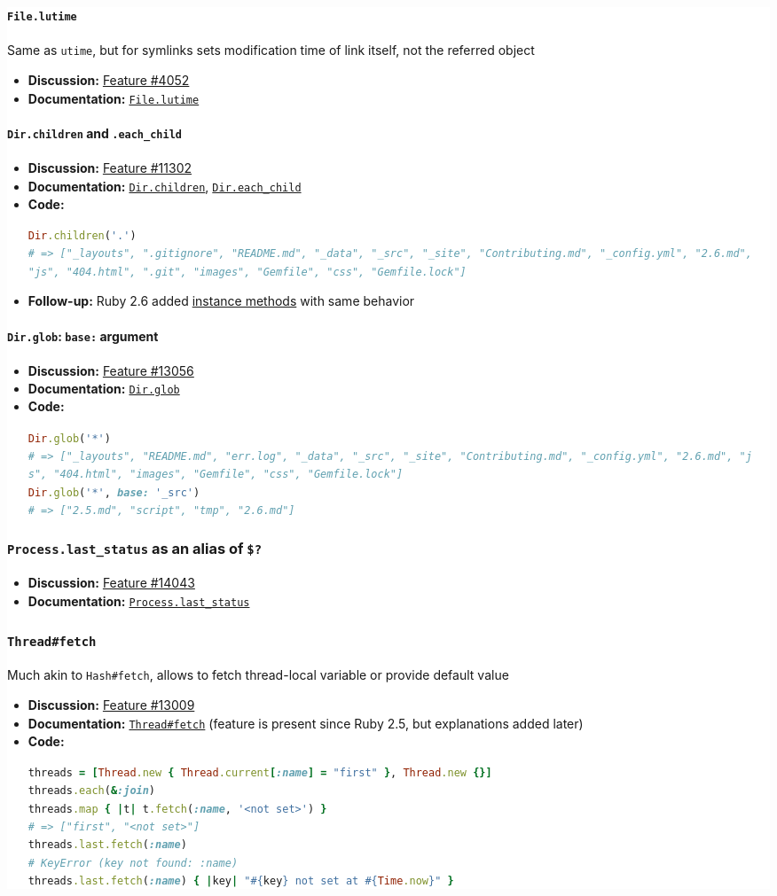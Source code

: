 #### `File.lutime`[](#filelutime)

Same as `utime`, but for symlinks sets modification time of link itself, not the referred object

* **Discussion:** <a class="tracker feature" href="https://bugs.ruby-lang.org/issues/4052">Feature #4052</a>
* **Documentation:** <a class="ruby-doc" href="https://ruby-doc.org/core-2.5.0/File.html#method-c-lutime"><code>File.lutime</code></a>

####  `Dir.children` and `.each_child`[](#dirchildren-and-each_child)

* **Discussion:** <a class="tracker feature" href="https://bugs.ruby-lang.org/issues/11302">Feature #11302</a>
* **Documentation:** <a class="ruby-doc" href="https://ruby-doc.org/core-2.5.0/Dir.html#method-c-children"><code>Dir.children</code></a>, <a class="ruby-doc" href="https://ruby-doc.org/core-2.5.0/Dir.html#method-c-each_child"><code>Dir.each_child</code></a>
* **Code:**
  ```ruby
  Dir.children('.')
  # => ["_layouts", ".gitignore", "README.md", "_data", "_src", "_site", "Contributing.md", "_config.yml", "2.6.md", "js", "404.html", ".git", "images", "Gemfile", "css", "Gemfile.lock"]
  ```
* **Follow-up:** Ruby 2.6 added [instance methods](https://rubyreferences.github.io/rubychanges/2.6.html#direach_child-and-dirchildren) with same behavior

#### `Dir.glob`: `base:` argument[](#dirglob-base-argument)

* **Discussion:** <a class="tracker feature" href="https://bugs.ruby-lang.org/issues/13056">Feature #13056</a>
* **Documentation:** <a class="ruby-doc" href="https://ruby-doc.org/core-2.5.0/Dir.html#method-c-glob"><code>Dir.glob</code></a>
* **Code:**
  ```ruby
  Dir.glob('*')
  # => ["_layouts", "README.md", "err.log", "_data", "_src", "_site", "Contributing.md", "_config.yml", "2.6.md", "js", "404.html", "images", "Gemfile", "css", "Gemfile.lock"]
  Dir.glob('*', base: '_src')
  # => ["2.5.md", "script", "tmp", "2.6.md"]
  ```

### `Process.last_status` as an alias of `$?`[](#processlast_status-as-an-alias-of-)

* **Discussion:** <a class="tracker feature" href="https://bugs.ruby-lang.org/issues/14043">Feature #14043</a>
* **Documentation:** <a class="ruby-doc" href="https://ruby-doc.org/core-2.5.0/Process.html#method-c-last_status"><code>Process.last_status</code></a>

### `Thread#fetch`[](#threadfetch)

Much akin to `Hash#fetch`, allows to fetch thread-local variable or provide default value

* **Discussion:** <a class="tracker feature" href="https://bugs.ruby-lang.org/issues/13009">Feature #13009</a>
* **Documentation:** <a class="ruby-doc" href="https://ruby-doc.org/core-2.6/Thread.html#method-i-fetch"><code>Thread#fetch</code></a> (feature is present since Ruby 2.5, but explanations added later)
* **Code:**
  ```ruby
  threads = [Thread.new { Thread.current[:name] = "first" }, Thread.new {}]
  threads.each(&:join)
  threads.map { |t| t.fetch(:name, '<not set>') }
  # => ["first", "<not set>"]
  threads.last.fetch(:name)
  # KeyError (key not found: :name)
  threads.last.fetch(:name) { |key| "#{key} not set at #{Time.now}" }
  ```
